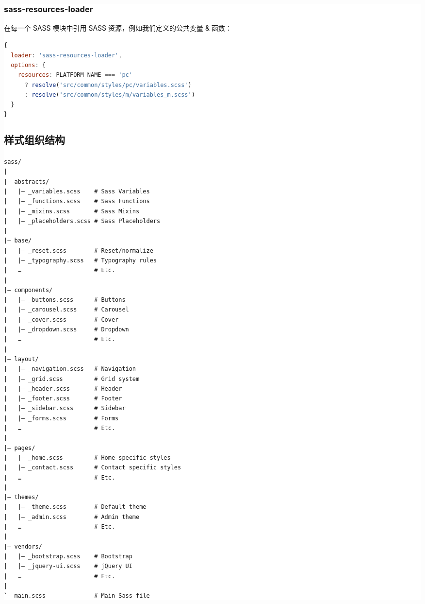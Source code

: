 ### sass-resources-loader

在每一个 SASS 模块中引用 SASS 资源，例如我们定义的公共变量 & 函数：

```javascript
{
  loader: 'sass-resources-loader',
  options: {
    resources: PLATFORM_NAME === 'pc'
      ? resolve('src/common/styles/pc/variables.scss')
      : resolve('src/common/styles/m/variables_m.scss')
  }
}
```



## 样式组织结构

 ```
sass/
|
|– abstracts/
|   |– _variables.scss    # Sass Variables
|   |– _functions.scss    # Sass Functions
|   |– _mixins.scss       # Sass Mixins
|   |– _placeholders.scss # Sass Placeholders
|
|– base/
|   |– _reset.scss        # Reset/normalize
|   |– _typography.scss   # Typography rules
|   …                     # Etc.
|
|– components/
|   |– _buttons.scss      # Buttons
|   |– _carousel.scss     # Carousel
|   |– _cover.scss        # Cover
|   |– _dropdown.scss     # Dropdown
|   …                     # Etc.
|
|– layout/
|   |– _navigation.scss   # Navigation
|   |– _grid.scss         # Grid system
|   |– _header.scss       # Header
|   |– _footer.scss       # Footer
|   |– _sidebar.scss      # Sidebar
|   |– _forms.scss        # Forms
|   …                     # Etc.
|
|– pages/
|   |– _home.scss         # Home specific styles
|   |– _contact.scss      # Contact specific styles
|   …                     # Etc.
|
|– themes/
|   |– _theme.scss        # Default theme
|   |– _admin.scss        # Admin theme
|   …                     # Etc.
|
|– vendors/
|   |– _bootstrap.scss    # Bootstrap
|   |– _jquery-ui.scss    # jQuery UI
|   …                     # Etc.
|
`– main.scss              # Main Sass file
 ```